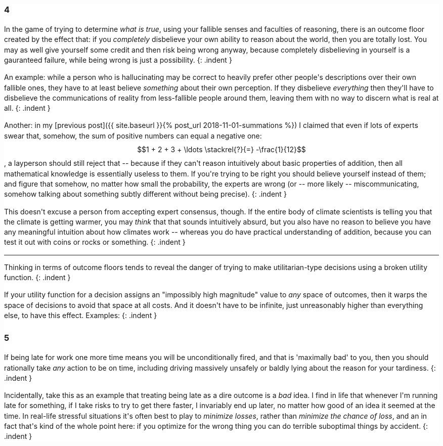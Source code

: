 ### 4

In the game of trying to determine _what is true_, using your fallible senses and faculties of reasoning, there is an outcome floor created by the effect that: if you _completely_ disbelieve your own ability to reason about the world, then you are totally lost. You may as well give yourself some credit and then risk being wrong anyway, because completely disbelieving in yourself is a gauranteed failure, while being wrong is just a possibility.
{: .indent }

An example: while a person who is hallucinating may be correct to heavily prefer other people's descriptions over their own fallible ones, they have to at least believe _something_ about their own perception. If they disbelieve _everything_ then they'll have to disbelieve the communications of reality from less-fallible people around them, leaving them with no way to discern what is real at all.
{: .indent }

Another: in my [previous post]({{ site.baseurl }}{% post_url 2018-11-01-summations %}) I claimed that even if lots of experts swear that, somehow, the sum of positive numbers can equal a negative one: $$1 + 2 + 3 + \ldots \stackrel{?}{=} -\frac{1}{12}$$, a layperson should still reject that -- because if they can't reason intuitively about basic properties of addition, then all mathematical knowledge is essentially useless to them. If you're trying to be right you should believe yourself instead of them; and figure that somehow, no matter how small the probability, the experts are wrong (or -- more likely -- miscommunicating, somehow talking about something subtly different without being precise).
{: .indent }

This doesn't excuse a person from accepting expert consensus, though. If the entire body of climate scientists is telling you that the climate is getting warmer, you may _think_ that that sounds intuitively absurd, but you also have no reason to believe you have any meaningful intuition about how climates work -- whereas you do have practical understanding of addition, because you can test it out with coins or rocks or something.
{: .indent }


--------

Thinking in terms of outcome floors tends to reveal the danger of trying to make utilitarian-type decisions using a broken utility function.
{: .indent }

If your utility function for a decision assigns an "impossibly high magnitude" value to _any_ space of outcomes, then it warps the space of decisions to avoid that space at all costs. And it doesn't have to be infinite, just unreasonably higher than everything else, to have this effect. Examples:
{: .indent }


### 5

If being late for work one more time means you will be unconditionally fired, and that is 'maximally bad' to you, then you should rationally take _any_ action to be on time, including driving massively unsafely or baldly lying about the reason for your tardiness.
{: .indent }

Incidentally, take this as an example that treating being late as a dire outcome is a _bad_ idea. I find in life that whenever I'm running late for something, if I take risks to try to get there faster, I invariably end up later, no matter how good of an idea it seemed at the time. In real-life stressful situations it's often best to play to _minimize losses_, rather than _minimize the chance of loss_, and an in fact that's kind of the whole point here: if you optimize for the wrong thing you can do terrible suboptimal things by accident.
{: .indent }

